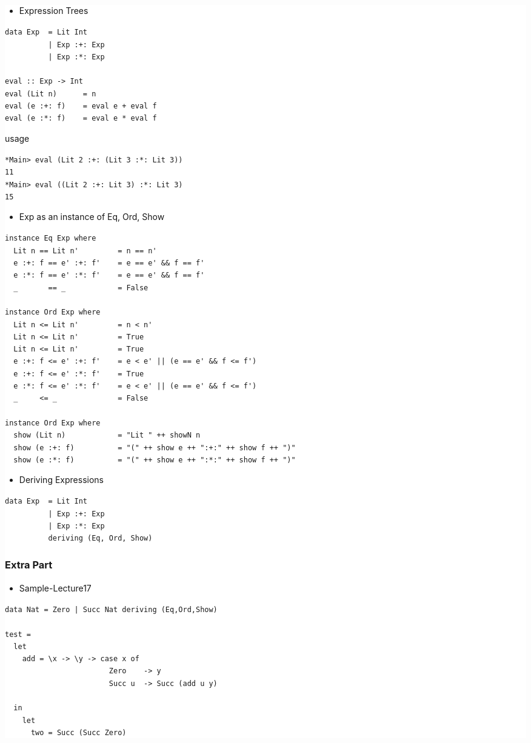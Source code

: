 * Expression Trees
```
data Exp  = Lit Int
          | Exp :+: Exp
          | Exp :*: Exp

eval :: Exp -> Int
eval (Lit n)      = n
eval (e :+: f)    = eval e + eval f
eval (e :*: f)    = eval e * eval f
```

usage
```
*Main> eval (Lit 2 :+: (Lit 3 :*: Lit 3))
11
*Main> eval ((Lit 2 :+: Lit 3) :*: Lit 3)
15
```

* Exp as an instance of Eq, Ord, Show
```
instance Eq Exp where
  Lit n == Lit n'         = n == n'
  e :+: f == e' :+: f'    = e == e' && f == f'
  e :*: f == e' :*: f'    = e == e' && f == f'
  _       == _            = False

instance Ord Exp where
  Lit n <= Lit n'         = n < n'
  Lit n <= Lit n'         = True
  Lit n <= Lit n'         = True
  e :+: f <= e' :+: f'    = e < e' || (e == e' && f <= f')
  e :+: f <= e' :*: f'    = True
  e :*: f <= e' :*: f'    = e < e' || (e == e' && f <= f')
  _     <= _              = False

instance Ord Exp where
  show (Lit n)            = "Lit " ++ showN n
  show (e :+: f)          = "(" ++ show e ++ ":+:" ++ show f ++ ")"
  show (e :*: f)          = "(" ++ show e ++ ":*:" ++ show f ++ ")"
```

* Deriving Expressions
```
data Exp  = Lit Int
          | Exp :+: Exp
          | Exp :*: Exp
          deriving (Eq, Ord, Show)
```


### Extra Part

* Sample-Lecture17
```
data Nat = Zero | Succ Nat deriving (Eq,Ord,Show)

test =
  let
    add = \x -> \y -> case x of
                        Zero    -> y
                        Succ u  -> Succ (add u y)

  in
    let
      two = Succ (Succ Zero)
```